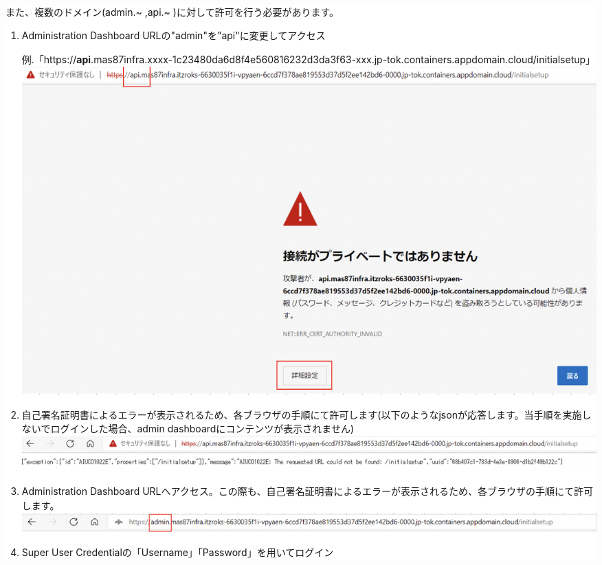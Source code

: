 また、複数のドメイン(admin.~ ,api.~ )に対して許可を行う必要があります。


1. Administration Dashboard URLの"admin"を"api"に変更してアクセス
   
    例.「https://<strong>api</strong>.mas87infra.xxxx-1c23480da6d8f4e560816232d3da3f63-xxx.jp-tok.containers.appdomain.cloud/initialsetup」
  ![](2022-04-21-10-26-41.png)

2. 自己署名証明書によるエラーが表示されるため、各ブラウザの手順にて許可します(以下のようなjsonが応答します。当手順を実施しないでログインした場合、admin dashboardにコンテンツが表示されません)
![](2022-04-21-10-27-10.png)

3. Administration Dashboard URLへアクセス。この際も、自己署名証明書によるエラーが表示されるため、各ブラウザの手順にて許可します。
![](2022-04-21-10-28-40.png)

4. Super User Credentialの「Username」「Password」を用いてログイン
